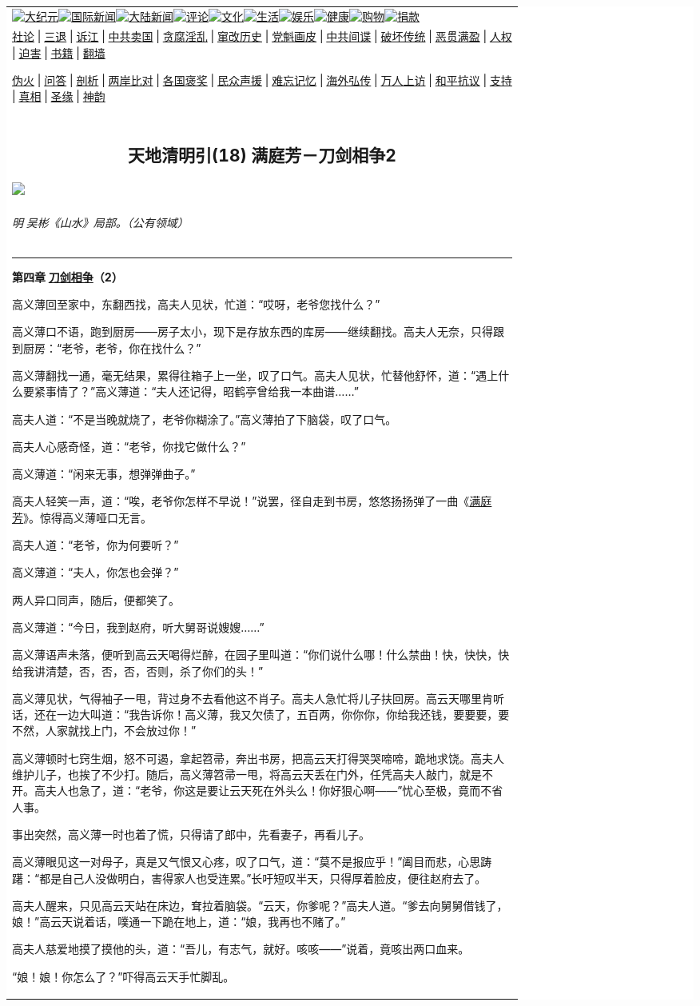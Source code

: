<a name="1" id="1" target="_blank"></a><span id="1"></span>
<table border="0"><tr><td colspan="2" VALIGN=TOP><a href="https://github.com/juwce2051/djy/blob/master/gb/nsc413.md#1"><img src="https://gitlab.com/szzdlab/www/raw/master/t/djy/1.jpg" title="大纪元"></a><a href="https://github.com/juwce2051/djy/blob/master/gb/n24hr.md#1"><img src="https://gitlab.com/szzdlab/www/raw/master/t/djy/3.jpg" title="国际新闻"></a><a href="https://github.com/juwce2051/djy/blob/master/gb/nsc413.md#1"><img src="https://gitlab.com/szzdlab/www/raw/master/t/djy/4.jpg" title="大陆新闻"></a><a href="https://github.com/juwce2051/djy/blob/master/gb/news392.md#1"><img src="https://gitlab.com/szzdlab/www/raw/master/t/djy/5.jpg" title="评论"></a><a href="https://github.com/juwce2051/djy/blob/master/gb/news2007.md#1"><img src="https://gitlab.com/szzdlab/www/raw/master/t/djy/6.jpg" title="文化"></a><a href="https://github.com/juwce2051/djy/blob/master/gb/news2008.md#1"><img src="https://gitlab.com/szzdlab/www/raw/master/t/djy/7.jpg" title="生活"></a><a href="https://github.com/juwce2051/djy/blob/master/gb/ncyule.md#1"><img src="https://gitlab.com/szzdlab/www/raw/master/t/djy/8.jpg" title="娱乐"></a><a href="https://github.com/juwce2051/djy/blob/master/gb/nsc1002.md#1"><img src="https://gitlab.com/szzdlab/www/raw/master/t/djy/9.jpg" title="健康"><a href="https://www.youlucky.com"><img src="https://gitlab.com/szzdlab/www/raw/master/t/djy/10.jpg" title="购物"></a><a href="https://www.supportepoch.org/donation?utm_medium=epochtimes&utm_source=referral&utm_campaign=donate_button_djyhomepage"><img src="https://gitlab.com/szzdlab/www/raw/master/t/djy/12.jpg" title="捐款"></a></td></tr>
<tr><td colspan="2" VALIGN=TOP><a target="_blank" href="https://github.com/rdngdq252/djy/blob/master/gb/9p.md#1">社论</a> | <a target="_blank" href="https://github.com/juwce2051/djy/blob/master/gb/nf5657.md#1">三退</a> | <a target="_blank" href="https://github.com/juwce2051/djy/blob/master/gb/nf6123.md#1">诉江</a> | <a target="_blank" href="https://github.com/juwce2051/djy/blob/master/gb/nf1176117.md#1">中共卖国</a> | <a target="_blank" href="https://github.com/juwce2051/djy/blob/master/gb/nf5773.md#1">贪腐淫乱</a> | <a target="_blank" href="https://github.com/juwce2051/djy/blob/master/gb/nf1176115.md#1">窜改历史</a> | <a target="_blank" href="https://github.com/juwce2051/djy/blob/master/gb/nf1176107.md#1">党魁画皮</a> | <a target="_blank" href="https://github.com/juwce2051/djy/blob/master/gb/nf1320400.md#1">中共间谍</a> | <a target="_blank" href="https://github.com/juwce2051/djy/blob/master/gb/nf1176114.md#1">破坏传统</a> | <a target="_blank" href="https://github.com/juwce2051/djy/blob/master/gb/nf5287.md#1">恶贯满盈</a> | <a target="_blank" href="https://github.com/juwce2051/djy/blob/master/gb/ncid278.md#1">人权</a> | <a target="_blank" href="https://github.com/juwce2051/djy/blob/master/gb/nf1176111.md#1">迫害</a> | <a target="_blank" href="https://github.com/juwce2051/djy/blob/master/gb/nf1235328.md#1">书籍</a> | <a target="_blank" href="https://github.com/juwce2051/www/blob/master/README.md?zsrh#1">翻墙</a></p><p><a target="_blank" href="https://github.com/juwce2051/djy/blob/master/gb/nf5562.md#1">伪火</a> | <a target="_blank" href="https://github.com/juwce2051/djy/blob/master/gb/nf4378.md#1">问答</a> | <a target="_blank" href="https://github.com/juwce2051/djy/blob/master/gb/nf5792.md#1">剖析</a> | <a target="_blank" href="https://github.com/juwce2051/djy/blob/master/gb/nf5735.md#1">两岸比对</a> | <a target="_blank" href="https://github.com/juwce2051/djy/blob/master/gb/nf6119.md#1">各国褒奖</a> | <a target="_blank" href="https://github.com/juwce2051/djy/blob/master/gb/nf6120.md#1">民众声援</a> | <a target="_blank" href="https://github.com/juwce2051/djy/blob/master/gb/nf1188594.md#1">难忘记忆</a> | <a target="_blank" href="https://github.com/juwce2051/djy/blob/master/gb/nf3180.md#1">海外弘传</a> | <a target="_blank" href="https://github.com/juwce2051/djy/blob/master/gb/nf5410.md#1">万人上访</a> | <a target="_blank" href="https://github.com/juwce2051/ntdtv/blob/master/gb/prog1530_1.md#1">和平抗议</a> | <a target="_blank" href="https://github.com/juwce2051/djy/blob/master/gb/nf4386.md#1">支持</a> | <a target="_blank" href="https://github.com/juwce2051/djy/blob/master/gb/nf4389.md#1">真相</a> | <a target="_blank" href="https://github.com/juwce2051/djy/blob/master/gb/nf5790.md#1">圣缘</a> | <a target="_blank" href="https://github.com/juwce2051/djy/blob/master/gb/nf4786.md#1">神韵</a></td></tr>
<tr><td VALIGN=TOP width="626"><h2 align=center>天地清明引(18) 满庭芳－刀剑相争2</h2>
<img src="http://i.epochtimes.com/assets/uploads/2019/04/ef0d24eec301f889fbd01d1433e27a15-600x400.jpg" />
<h6>明 吴彬《山水》局部。（公有领域）
</h6>
<hr>
<p><strong>第四章 <a href="https://github.com/juwce2051/djy/blob/master/gb/tag/%E5%88%80%E5%89%91%E7%9B%B8%E4%BA%89.md">刀剑相争</a>（2）</strong></p>
<p>高义薄回至家中，东翻西找，高夫人见状，忙道：“哎呀，老爷您找什么？”</p>
<p>高义薄口不语，跑到厨房——房子太小，现下是存放东西的库房——继续翻找。高夫人无奈，只得跟到厨房：“老爷，老爷，你在找什么？”</p>
<p>高义薄翻找一通，毫无结果，累得往箱子上一坐，叹了口气。高夫人见状，忙替他舒怀，道：“遇上什么要紧事情了？”高义薄道：“夫人还记得，昭鹤亭曾给我一本曲谱……”</p>
<p>高夫人道：“不是当晚就烧了，老爷你糊涂了。”高义薄拍了下脑袋，叹了口气。</p>
<p>高夫人心感奇怪，道：“老爷，你找它做什么？”</p>
<p>高义薄道：“闲来无事，想弹弹曲子。”</p>
<p>高夫人轻笑一声，道：“唉，老爷你怎样不早说！”说罢，径自走到书房，悠悠扬扬弹了一曲《<a href="https://github.com/juwce2051/djy/blob/master/gb/tag/%E6%BB%A1%E5%BA%AD%E8%8A%B3.md">满庭芳</a>》。惊得高义薄哑口无言。</p>
<p>高夫人道：“老爷，你为何要听？”</p>
<p>高义薄道：“夫人，你怎也会弹？”</p>
<p>两人异口同声，随后，便都笑了。</p>
<p>高义薄道：“今日，我到赵府，听大舅哥说嫂嫂……”</p>
<p>高义薄语声未落，便听到高云天喝得烂醉，在园子里叫道：“你们说什么哪！什么禁曲！快，快快，快给我讲清楚，否，否，否，否则，杀了你们的头！”</p>
<p>高义薄见状，气得袖子一甩，背过身不去看他这不肖子。高夫人急忙将儿子扶回房。高云天哪里肯听话，还在一边大叫道：“我告诉你！高义薄，我又欠债了，五百两，你你你，你给我还钱，要要要，要不然，人家就找上门，不会放过你！”</p>
<p>高义薄顿时七窍生烟，怒不可遏，拿起笤帚，奔出书房，把高云天打得哭哭啼啼，跪地求饶。高夫人维护儿子，也挨了不少打。随后，高义薄笤帚一甩，将高云天丢在门外，任凭高夫人敲门，就是不开。高夫人也急了，道：“老爷，你这是要让云天死在外头么！你好狠心啊——”忧心至极，竟而不省人事。</p>
<p>事出突然，高义薄一时也着了慌，只得请了郎中，先看妻子，再看儿子。</p>
<p>高义薄眼见这一对母子，真是又气恨又心疼，叹了口气，道：“莫不是报应乎！”阖目而悲，心思踌躇：“都是自己人没做明白，害得家人也受连累。”长吁短叹半天，只得厚着脸皮，便往赵府去了。</p>
<p>高夫人醒来，只见高云天站在床边，耷拉着脑袋。“云天，你爹呢？”高夫人道。“爹去向舅舅借钱了，娘！”高云天说着话，噗通一下跪在地上，道：“娘，我再也不赌了。”</p>
<p>高夫人慈爱地摸了摸他的头，道：“吾儿，有志气，就好。咳咳——”说着，竟咳出两口血来。</p>
<p>“娘！娘！你怎么了？”吓得高云天手忙脚乱。</p>